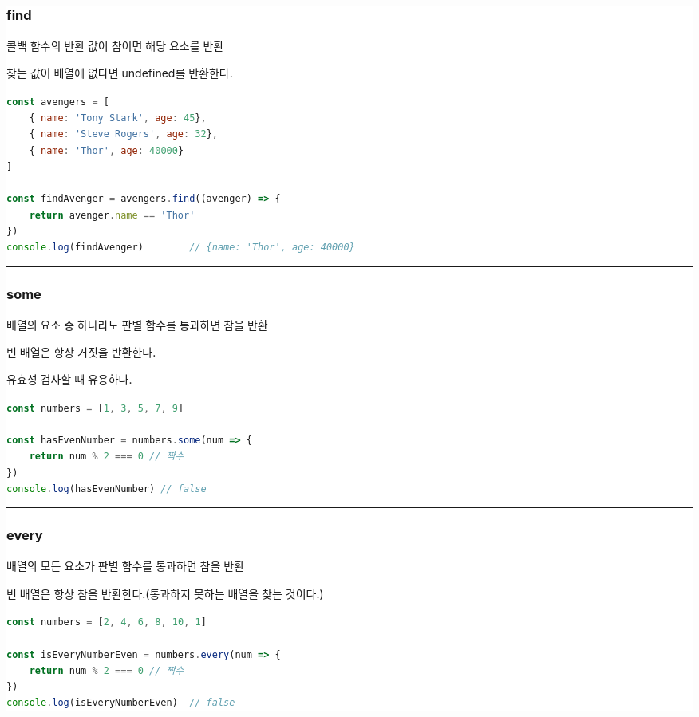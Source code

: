 ### find

콜백 함수의 반환 값이 참이면 해당 요소를 반환

찾는 값이 배열에 없다면 undefined를 반환한다.

```javascript
const avengers = [
    { name: 'Tony Stark', age: 45},
    { name: 'Steve Rogers', age: 32},
    { name: 'Thor', age: 40000}
]

const findAvenger = avengers.find((avenger) => {
    return avenger.name == 'Thor'
})
console.log(findAvenger)		// {name: 'Thor', age: 40000}
```

---

### some

배열의 요소 중 하나라도 판별 함수를 통과하면 참을 반환

빈 배열은 항상 거짓을 반환한다.

유효성 검사할 때 유용하다.

```javascript
const numbers = [1, 3, 5, 7, 9]

const hasEvenNumber = numbers.some(num => {
    return num % 2 === 0 // 짝수
})
console.log(hasEvenNumber) // false
```

---

### every

배열의 모든 요소가 판별 함수를 통과하면 참을 반환

빈 배열은 항상 참을 반환한다.(통과하지 못하는 배열을 찾는 것이다.)

```javascript
const numbers = [2, 4, 6, 8, 10, 1]

const isEveryNumberEven = numbers.every(num => {
    return num % 2 === 0 // 짝수
})
console.log(isEveryNumberEven)	// false
```

